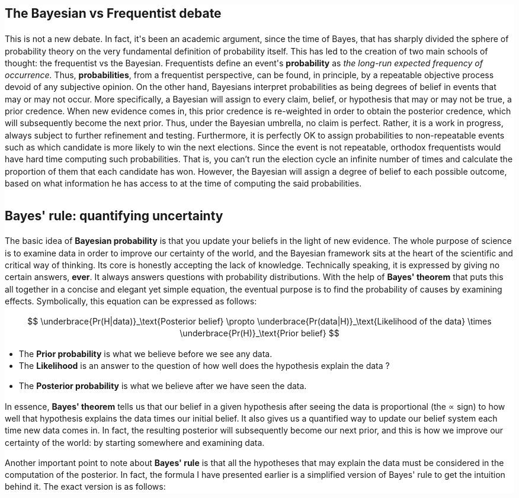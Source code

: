 ## The Bayesian vs Frequentist debate

This is not a new debate. In fact, it's been an academic argument, since the time of Bayes, that has sharply divided the sphere of probability theory on the very fundamental definition of probability itself. This has led to the creation of two main schools of thought: the frequentist vs the Bayesian. Frequentists define an event's **probability** as *the long-run expected  frequency of occurrence.* Thus, **probabilities**, from a frequentist perspective, can be found, in principle, by a repeatable objective process devoid of any subjective opinion. On the other hand, Bayesians interpret probabilities as being degrees of belief in events that may or may not occur. More specifically, a Bayesian will assign to every claim, belief, or hypothesis that may or may not be true, a prior credence. When new evidence comes in, this prior credence is re-weighted in order to obtain the posterior credence, which will subsequently become the next prior. Thus, under the Bayesian umbrella, no claim is perfect. Rather, it is a work in progress, always subject to further refinement and testing. Furthermore, it is perfectly OK to assign probabilities to non-repeatable events such as which candidate is more likely to win the next elections. Since the event is not repeatable, orthodox frequentists would have hard time computing such probabilities. That is, you can’t run the election cycle an infinite number of times and calculate the proportion of them that each candidate has won. However, the Bayesian will assign a degree of belief to each possible outcome, based on what information he has access to at the time of computing the said probabilities.

## Bayes' rule: quantifying uncertainty

The basic idea of **Bayesian probability** is that you update your beliefs in the light of new evidence. The whole purpose of science is to examine data in order to improve our certainty of the world, and the Bayesian framework sits at the heart of the scientific and critical way of thinking. Its core is honestly accepting the lack of knowledge. Technically speaking, it is expressed by giving no certain answers, **ever**. It always answers questions with probability distributions. With the help of **Bayes' theorem** that puts this all together in a concise and elegant yet simple equation, the eventual purpose is to find the probability of causes by examining effects. Symbolically, this equation can be expressed as follows:


$$
\underbrace{Pr(H|data)}_\text{Posterior belief} \propto  \underbrace{Pr(data|H)}_\text{Likelihood of the data} \times \underbrace{Pr(H)}_\text{Prior belief}
$$



- The **Prior probability** is what we believe before we see any data.
- The **Likelihood** is an answer to the question of how well does the hypothesis explain the data ?

* The **Posterior probability** is what we believe after we have seen the data.

In essence, **Bayes' theorem** tells us that our belief in a given hypothesis after seeing the data is proportional (the $\propto$ sign) to how well that hypothesis explains the data times our initial belief. It also gives us a quantified way to update our belief system each time new data comes in. In fact, the resulting posterior will subsequently become our next prior, and this is how we improve our certainty of the world: by starting somewhere and examining data.

Another important point to note about **Bayes' rule** is that all the hypotheses that may explain the data must be considered in the computation of the posterior. In fact, the formula I have presented earlier is a simplified version of Bayes' rule to get the intuition behind it. The exact version is as follows:
